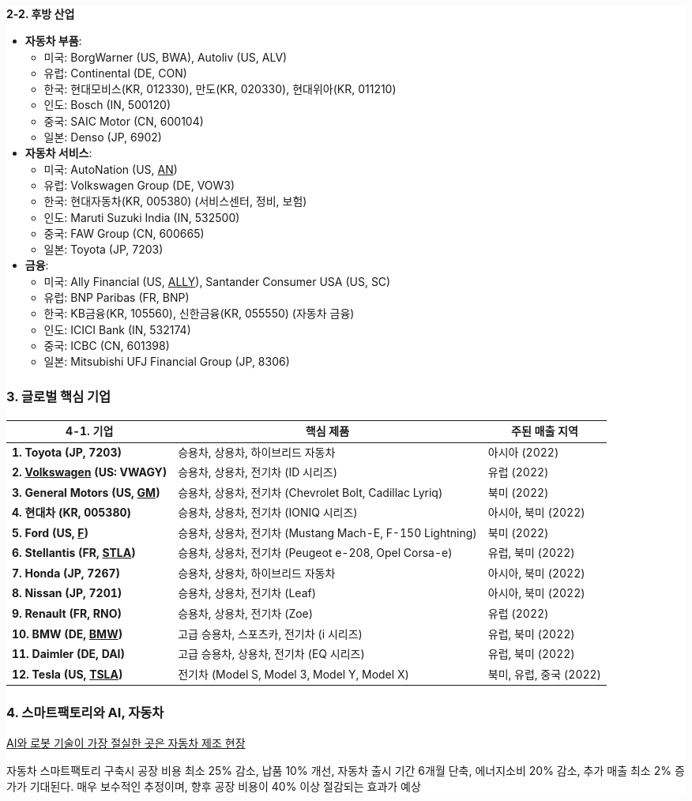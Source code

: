 **2-2. 후방 산업**

- **자동차 부품**:
    - 미국: BorgWarner (US, BWA), Autoliv (US, ALV)
    - 유럽: Continental (DE, CON)
    - 한국: 현대모비스(KR, 012330), 만도(KR, 020330), 현대위아(KR, 011210)
    - 인도: Bosch (IN, 500120)
    - 중국: SAIC Motor (CN, 600104)
    - 일본: Denso (JP, 6902)
- **자동차 서비스**:
    - 미국: AutoNation (US, [AN](/company-analysis/an/))
    - 유럽: Volkswagen Group (DE, VOW3)
    - 한국: 현대자동차(KR, 005380) (서비스센터, 정비, 보험)
    - 인도: Maruti Suzuki India (IN, 532500)
    - 중국: FAW Group (CN, 600665)
    - 일본: Toyota (JP, 7203)
- **금융**:
    - 미국: Ally Financial (US, [ALLY](/company-analysis/ally/)), Santander Consumer USA (US, SC)
    - 유럽: BNP Paribas (FR, BNP)
    - 한국: KB금융(KR, 105560), 신한금융(KR, 055550) (자동차 금융)
    - 인도: ICICI Bank (IN, 532174)
    - 중국: ICBC (CN, 601398)
    - 일본: Mitsubishi UFJ Financial Group (JP, 8306)

### 3. 글로벌 핵심 기업

| **4-1. 기업**                           | **핵심 제품**                                       | **주된 매출 지역**      |
| ------------------------------------- | ----------------------------------------------- | ----------------- |
| **1. Toyota (JP, 7203)**          | 승용차, 상용차, 하이브리드 자동차                             | 아시아 (2022)        |
| **2. [Volkswagen](/company-analysis/volkswagen/) (US: VWAGY)** | 승용차, 상용차, 전기차 (ID 시리즈)                          | 유럽 (2022)         |
| **3. General Motors (US, [GM](/company-analysis/gm/))**    | 승용차, 상용차, 전기차 (Chevrolet Bolt, Cadillac Lyriq)  | 북미 (2022)         |
| **4. 현대차 (KR, 005380)**       | 승용차, 상용차, 전기차 (IONIQ 시리즈)                       | 아시아, 북미 (2022)    |
| **5. Ford (US, [F](/company-analysis/f/))**               | 승용차, 상용차, 전기차 (Mustang Mach-E, F-150 Lightning) | 북미 (2022)         |
| **6. Stellantis (FR, [STLA](/company-analysis/stla/))**      | 승용차, 상용차, 전기차 (Peugeot e-208, Opel Corsa-e)     | 유럽, 북미 (2022)     |
| **7. Honda (JP, 7267)**           | 승용차, 상용차, 하이브리드 자동차                             | 아시아, 북미 (2022)    |
| **8. Nissan (JP, 7201)**          | 승용차, 상용차, 전기차 (Leaf)                            | 아시아, 북미 (2022)    |
| **9. Renault (FR, RNO)**          | 승용차, 상용차, 전기차 (Zoe)                             | 유럽 (2022)         |
| **10. BMW (DE, [BMW](/company-analysis/bmw/))**             | 고급 승용차, 스포츠카, 전기차 (i 시리즈)                       | 유럽, 북미 (2022)     |
| **11. Daimler (DE, DAI)**         | 고급 승용차, 상용차, 전기차 (EQ 시리즈)                       | 유럽, 북미 (2022)     |
| **12. Tesla (US, [TSLA](/company-analysis/tsla/))**          | 전기차 (Model S, Model 3, Model Y, Model X)        | 북미, 유럽, 중국 (2022) |

### 4. 스마트팩토리와 AI, 자동차
[AI와 로봇 기술이 가장 절실한 곳은 자동차 제조 현장](5.20_AI%20로봇이%20일하는%20자동차%20스마트팩토리.pdf#page=2&selection=8,0,25,2&color=yellow)

자동차 스마트팩토리 구축시 공장 비용 최소 25% 감소, 납품 10% 개선, 자동차 출시 기간 6개월 단축, 에너지소비 20% 감소, 추가 매출 최소 2% 증가가 기대된다. 매우 보수적인 추정이며, 향후 공장 비용이 40% 이상 절감되는 효과가 예상
